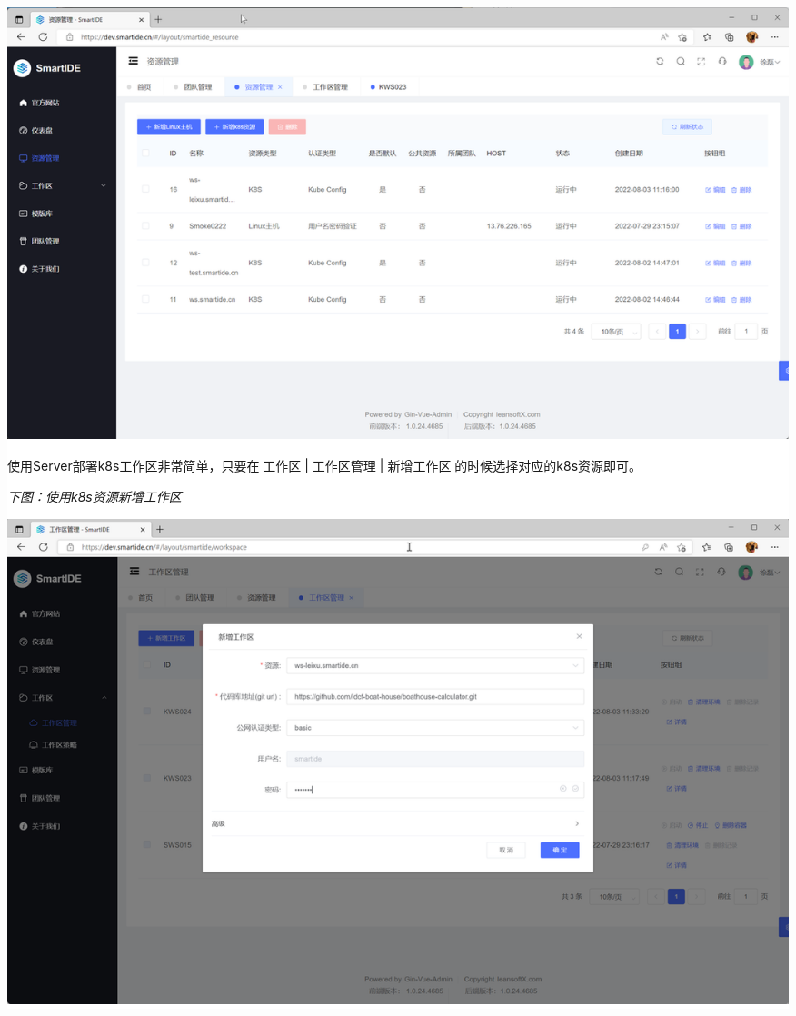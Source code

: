![Sprint23 Version 1.0](images/v1-sprint23-004.png)

使用Server部署k8s工作区非常简单，只要在 工作区 | 工作区管理 | 新增工作区 的时候选择对应的k8s资源即可。

*下图：使用k8s资源新增工作区*

![Sprint23 Version 1.0](images/v1-sprint23-005.png)
